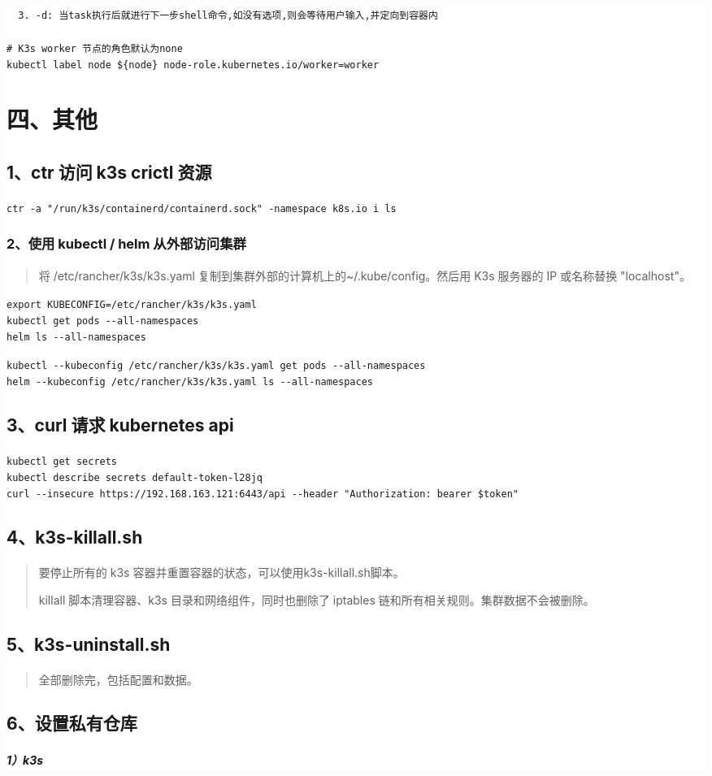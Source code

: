 ```
  3. -d: 当task执行后就进行下一步shell命令,如没有选项,则会等待用户输入,并定向到容器内
  
# K3s worker 节点的角色默认为none
kubectl label node ${node} node-role.kubernetes.io/worker=worker
```

# 四、其他

## 1、ctr 访问 k3s crictl 资源

```
ctr -a "/run/k3s/containerd/containerd.sock" -namespace k8s.io i ls
```

### 2、使用 kubectl / helm 从外部访问集群

> 将 /etc/rancher/k3s/k3s.yaml 复制到集群外部的计算机上的~/.kube/config。然后用 K3s 服务器的 IP 或名称替换 "localhost"。

```
export KUBECONFIG=/etc/rancher/k3s/k3s.yaml
kubectl get pods --all-namespaces
helm ls --all-namespaces
```

```
kubectl --kubeconfig /etc/rancher/k3s/k3s.yaml get pods --all-namespaces
helm --kubeconfig /etc/rancher/k3s/k3s.yaml ls --all-namespaces
```

## 3、curl 请求 kubernetes api

```
kubectl get secrets
kubectl describe secrets default-token-l28jq
curl --insecure https://192.168.163.121:6443/api --header "Authorization: bearer $token"
```

## 4、k3s-killall.sh

> 要停止所有的 k3s 容器并重置容器的状态，可以使用k3s-killall.sh脚本。
>
> killall 脚本清理容器、k3s 目录和网络组件，同时也删除了 iptables 链和所有相关规则。集群数据不会被删除。

## 5、k3s-uninstall.sh

> 全部删除完，包括配置和数据。

## 6、设置私有仓库

##### 1）k3s
